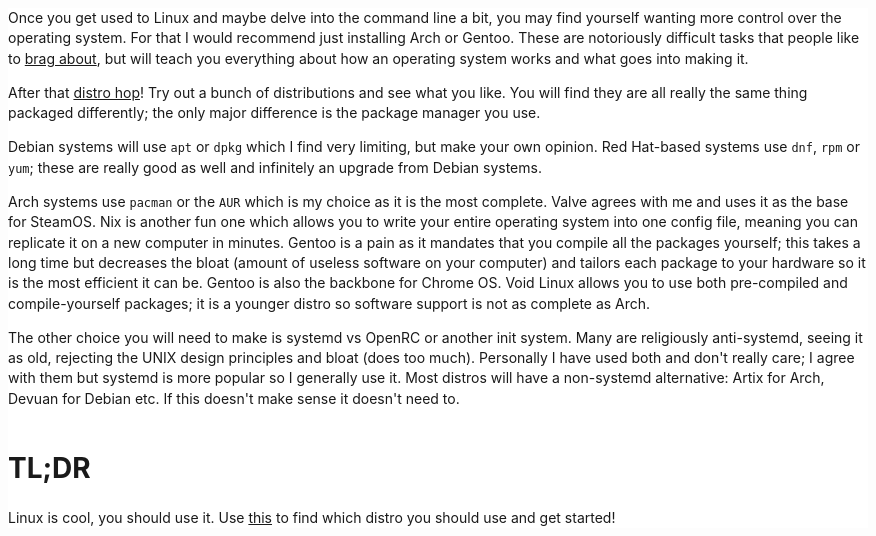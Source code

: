 Once you get used to Linux and maybe delve into the command line a bit, you may find yourself wanting more control over the operating system. For that I would recommend just installing Arch or Gentoo. These are notoriously difficult tasks that people like to [brag about](https://knowyourmeme.com/memes/btw-i-use-arch), but will teach you everything about how an operating system works and what goes into making it.

After that [distro hop](https://www.reddit.com/r/DistroHopping/)! Try out a bunch of distributions and see what you like. You will find they are all really the same thing packaged differently; the only major difference is the package manager you use.

Debian systems will use `apt` or `dpkg` which I find very limiting, but make your own opinion. Red Hat-based systems use `dnf`, `rpm` or `yum`; these are really good as well and infinitely an upgrade from Debian systems.

Arch systems use `pacman` or the `AUR` which is my choice as it is the most complete. Valve agrees with me and uses it as the base for SteamOS. Nix is another fun one which allows you to write your entire operating system into one config file, meaning you can replicate it on a new computer in minutes. Gentoo is a pain as it mandates that you compile all the packages yourself; this takes a long time but decreases the bloat (amount of useless software on your computer) and tailors each package to your hardware so it is the most efficient it can be. Gentoo is also the backbone for Chrome OS. Void Linux allows you to use both pre-compiled and compile-yourself packages; it is a younger distro so software support is not as complete as Arch.

The other choice you will need to make is systemd vs OpenRC or another init system. Many are religiously anti-systemd, seeing it as old, rejecting the UNIX design principles and bloat (does too much). Personally I have used both and don't really care; I agree with them but systemd is more popular so I generally use it. Most distros will have a non-systemd alternative: Artix for Arch, Devuan for Debian etc. If this doesn't make sense it doesn't need to.

# TL;DR

Linux is cool, you should use it. Use [this](https://distrochooser.de/) to find which distro you should use and get started!
